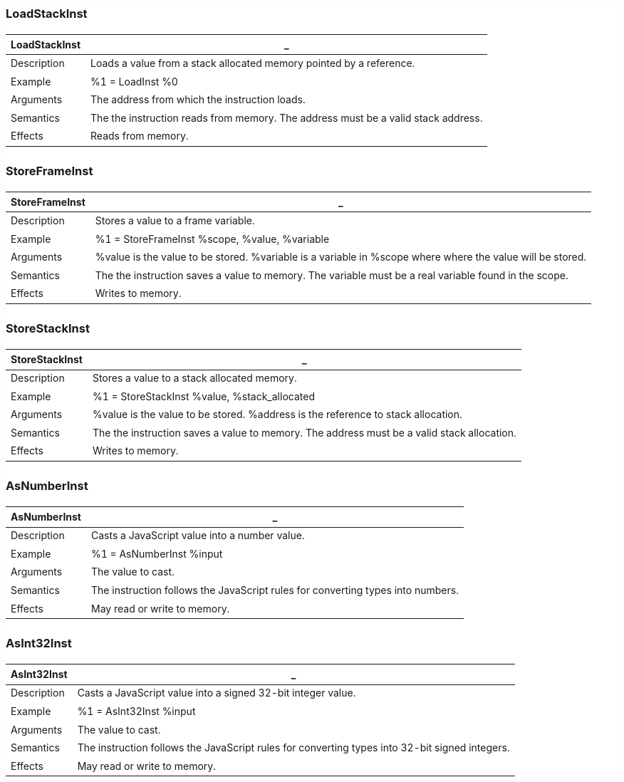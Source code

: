 
### LoadStackInst

LoadStackInst | _
--- | --- |
Description | Loads a value from a stack allocated memory pointed by a reference.
Example |  %1 = LoadInst %0
Arguments | The address from which the instruction loads.
Semantics | The the instruction reads from memory. The address must be a valid stack address.
Effects | Reads from memory.

### StoreFrameInst

StoreFrameInst | _
--- | --- |
Description | Stores a value to a frame variable.
Example |  %1 = StoreFrameInst %scope, %value, %variable
Arguments | %value is the value to be stored. %variable is a variable in %scope where where the value will be stored.
Semantics | The the instruction saves a value to memory. The variable must be a real variable found in the scope.
Effects | Writes to memory.

### StoreStackInst

StoreStackInst | _
--- | --- |
Description | Stores a value to a stack allocated memory.
Example |  %1 = StoreStackInst %value, %stack_allocated
Arguments | %value is the value to be stored. %address is the reference to stack allocation.
Semantics | The the instruction saves a value to memory. The address must be a valid stack allocation.
Effects | Writes to memory.

### AsNumberInst

AsNumberInst | _
--- | --- |
Description | Casts a JavaScript value into a number value.
Example |  %1 = AsNumberInst %input
Arguments | The value to cast.
Semantics | The instruction follows the JavaScript rules for converting types into numbers.
Effects | May read or write to memory.

### AsInt32Inst

AsInt32Inst | _
--- | --- |
Description | Casts a JavaScript value into a signed 32-bit integer value.
Example |  %1 = AsInt32Inst %input
Arguments | The value to cast.
Semantics | The instruction follows the JavaScript rules for converting types into 32-bit signed integers.
Effects | May read or write to memory.
